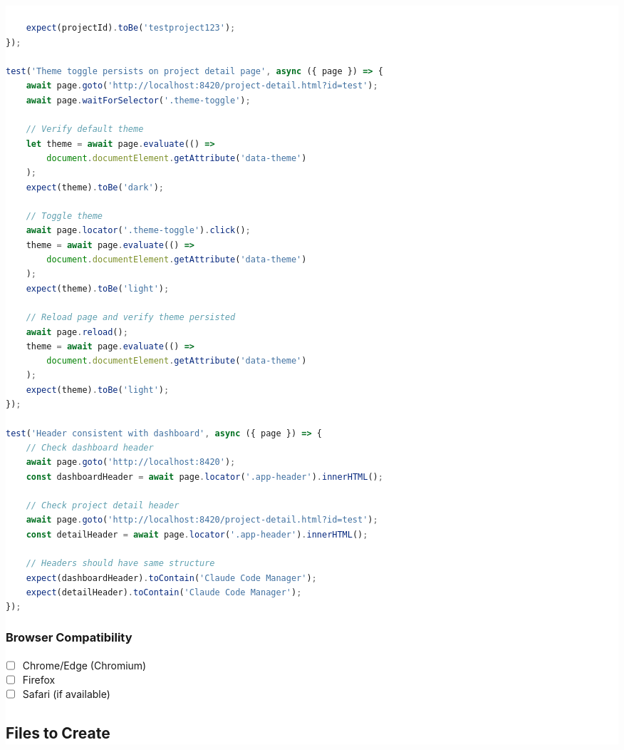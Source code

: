 ```javascript

    expect(projectId).toBe('testproject123');
});

test('Theme toggle persists on project detail page', async ({ page }) => {
    await page.goto('http://localhost:8420/project-detail.html?id=test');
    await page.waitForSelector('.theme-toggle');

    // Verify default theme
    let theme = await page.evaluate(() =>
        document.documentElement.getAttribute('data-theme')
    );
    expect(theme).toBe('dark');

    // Toggle theme
    await page.locator('.theme-toggle').click();
    theme = await page.evaluate(() =>
        document.documentElement.getAttribute('data-theme')
    );
    expect(theme).toBe('light');

    // Reload page and verify theme persisted
    await page.reload();
    theme = await page.evaluate(() =>
        document.documentElement.getAttribute('data-theme')
    );
    expect(theme).toBe('light');
});

test('Header consistent with dashboard', async ({ page }) => {
    // Check dashboard header
    await page.goto('http://localhost:8420');
    const dashboardHeader = await page.locator('.app-header').innerHTML();

    // Check project detail header
    await page.goto('http://localhost:8420/project-detail.html?id=test');
    const detailHeader = await page.locator('.app-header').innerHTML();

    // Headers should have same structure
    expect(dashboardHeader).toContain('Claude Code Manager');
    expect(detailHeader).toContain('Claude Code Manager');
});
```

### Browser Compatibility
- [ ] Chrome/Edge (Chromium)
- [ ] Firefox
- [ ] Safari (if available)

## Files to Create

